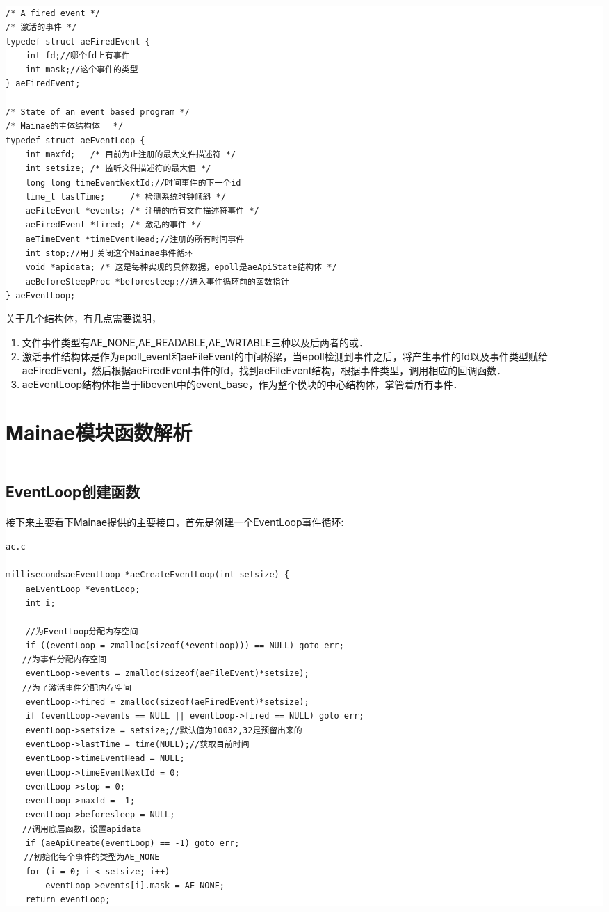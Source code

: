 ```
/* A fired event */
/* 激活的事件 */
typedef struct aeFiredEvent {
    int fd;//哪个fd上有事件
    int mask;//这个事件的类型
} aeFiredEvent;

/* State of an event based program */
/* Mainae的主体结构体　 */
typedef struct aeEventLoop {
    int maxfd;   /* 目前为止注册的最大文件描述符 */
    int setsize; /* 监听文件描述符的最大值 */
    long long timeEventNextId;//时间事件的下一个id
    time_t lastTime;     /* 检测系统时钟倾斜 */
    aeFileEvent *events; /* 注册的所有文件描述符事件 */
    aeFiredEvent *fired; /* 激活的事件 */
    aeTimeEvent *timeEventHead;//注册的所有时间事件
    int stop;//用于关闭这个Mainae事件循环
    void *apidata; /* 这是每种实现的具体数据，epoll是aeApiState结构体 */
    aeBeforeSleepProc *beforesleep;//进入事件循环前的函数指针
} aeEventLoop;
```
关于几个结构体，有几点需要说明，
1. 文件事件类型有AE_NONE,AE_READABLE,AE_WRTABLE三种以及后两者的或．
2. 激活事件结构体是作为epoll_event和aeFileEvent的中间桥梁，当epoll检测到事件之后，将产生事件的fd以及事件类型赋给aeFiredEvent，然后根据aeFiredEvent事件的fd，找到aeFileEvent结构，根据事件类型，调用相应的回调函数．
3. aeEventLoop结构体相当于libevent中的event_base，作为整个模块的中心结构体，掌管着所有事件．

# Mainae模块函数解析

----

## EventLoop创建函数

接下来主要看下Mainae提供的主要接口，首先是创建一个EventLoop事件循环:
```
ac.c
--------------------------------------------------------------------
millisecondsaeEventLoop *aeCreateEventLoop(int setsize) {
    aeEventLoop *eventLoop;
    int i;

    //为EventLoop分配内存空间
    if ((eventLoop = zmalloc(sizeof(*eventLoop))) == NULL) goto err;
　　//为事件分配内存空间
    eventLoop->events = zmalloc(sizeof(aeFileEvent)*setsize);
　　//为了激活事件分配内存空间
    eventLoop->fired = zmalloc(sizeof(aeFiredEvent)*setsize);
    if (eventLoop->events == NULL || eventLoop->fired == NULL) goto err;
    eventLoop->setsize = setsize;//默认值为10032,32是预留出来的
    eventLoop->lastTime = time(NULL);//获取目前时间
    eventLoop->timeEventHead = NULL;
    eventLoop->timeEventNextId = 0;
    eventLoop->stop = 0;
    eventLoop->maxfd = -1;
    eventLoop->beforesleep = NULL;
　　//调用底层函数，设置apidata
    if (aeApiCreate(eventLoop) == -1) goto err;
 　 //初始化每个事件的类型为AE_NONE
    for (i = 0; i < setsize; i++)
        eventLoop->events[i].mask = AE_NONE;
    return eventLoop;
```